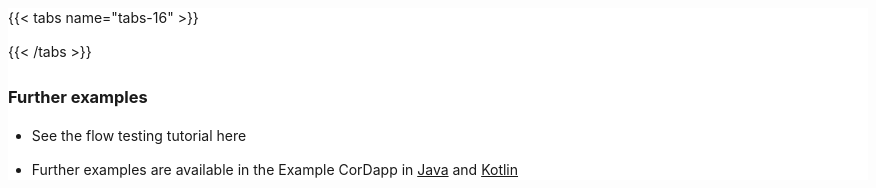 
{{< tabs name="tabs-16" >}}

{{< /tabs >}}


### Further examples

* See the flow testing tutorial here


* Further examples are available in the Example CorDapp in
                            [Java](https://github.com/corda/samples/blob/release-V4/cordapp-example/workflows-java/src/test/java/com/example/test/flow/IOUFlowTests.java) and
                            [Kotlin](https://github.com/corda/samples/blob/release-V4/cordapp-example/workflows-kotlin/src/test/kotlin/com/example/test/flow/IOUFlowTests.kt)



